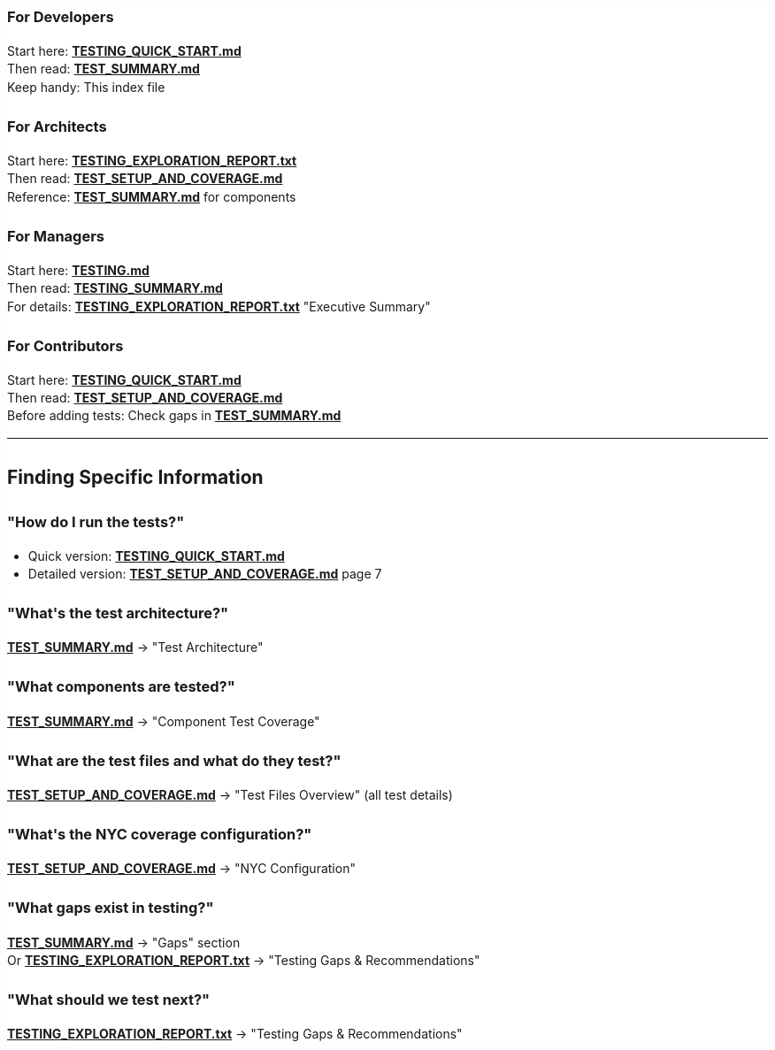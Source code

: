 ### For Developers
Start here: **[TESTING_QUICK_START.md](./TESTING_QUICK_START.md)**  
Then read: **[TEST_SUMMARY.md](./TEST_SUMMARY.md)**  
Keep handy: This index file

### For Architects
Start here: **[TESTING_EXPLORATION_REPORT.txt](../TESTING_EXPLORATION_REPORT.txt)**  
Then read: **[TEST_SETUP_AND_COVERAGE.md](./TEST_SETUP_AND_COVERAGE.md)**  
Reference: **[TEST_SUMMARY.md](./TEST_SUMMARY.md)** for components

### For Managers
Start here: **[TESTING.md](./TESTING.md)**  
Then read: **[TESTING_SUMMARY.md](./TESTING_SUMMARY.md)**  
For details: **[TESTING_EXPLORATION_REPORT.txt](../TESTING_EXPLORATION_REPORT.txt)** "Executive Summary"

### For Contributors
Start here: **[TESTING_QUICK_START.md](./TESTING_QUICK_START.md)**  
Then read: **[TEST_SETUP_AND_COVERAGE.md](./TEST_SETUP_AND_COVERAGE.md)**  
Before adding tests: Check gaps in **[TEST_SUMMARY.md](./TEST_SUMMARY.md)**

---

## Finding Specific Information

### "How do I run the tests?"
- Quick version: **[TESTING_QUICK_START.md](./TESTING_QUICK_START.md)**
- Detailed version: **[TEST_SETUP_AND_COVERAGE.md](./TEST_SETUP_AND_COVERAGE.md)** page 7

### "What's the test architecture?"
**[TEST_SUMMARY.md](./TEST_SUMMARY.md)** → "Test Architecture"

### "What components are tested?"
**[TEST_SUMMARY.md](./TEST_SUMMARY.md)** → "Component Test Coverage"

### "What are the test files and what do they test?"
**[TEST_SETUP_AND_COVERAGE.md](./TEST_SETUP_AND_COVERAGE.md)** → "Test Files Overview" (all test details)

### "What's the NYC coverage configuration?"
**[TEST_SETUP_AND_COVERAGE.md](./TEST_SETUP_AND_COVERAGE.md)** → "NYC Configuration"

### "What gaps exist in testing?"
**[TEST_SUMMARY.md](./TEST_SUMMARY.md)** → "Gaps" section  
Or **[TESTING_EXPLORATION_REPORT.txt](../TESTING_EXPLORATION_REPORT.txt)** → "Testing Gaps & Recommendations"

### "What should we test next?"
**[TESTING_EXPLORATION_REPORT.txt](../TESTING_EXPLORATION_REPORT.txt)** → "Testing Gaps & Recommendations"
